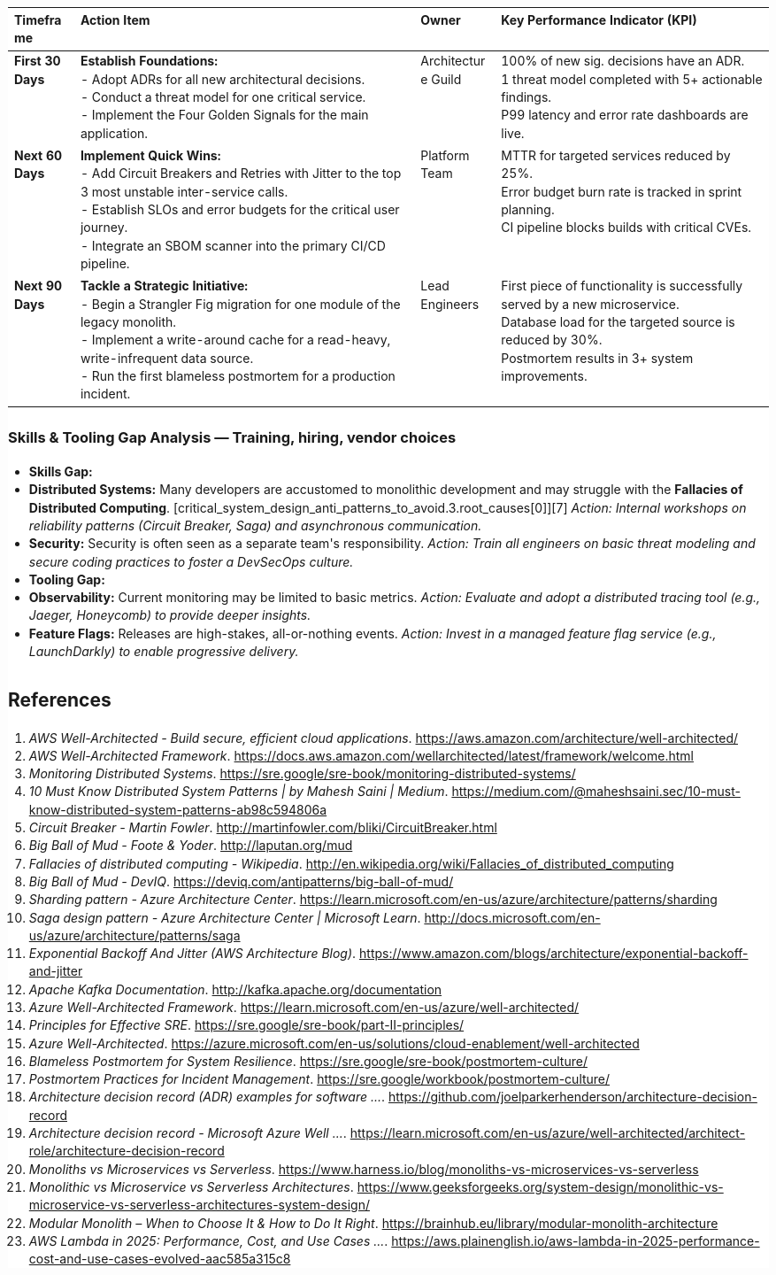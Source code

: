 | Timeframe | Action Item | Owner | Key Performance Indicator (KPI) |
| :--- | :--- | :--- | :--- |
| **First 30 Days** | **Establish Foundations:** <br> - Adopt ADRs for all new architectural decisions. <br> - Conduct a threat model for one critical service. <br> - Implement the Four Golden Signals for the main application. | Architecture Guild | 100% of new sig. decisions have an ADR. <br> 1 threat model completed with 5+ actionable findings. <br> P99 latency and error rate dashboards are live. |
| **Next 60 Days** | **Implement Quick Wins:** <br> - Add Circuit Breakers and Retries with Jitter to the top 3 most unstable inter-service calls. <br> - Establish SLOs and error budgets for the critical user journey. <br> - Integrate an SBOM scanner into the primary CI/CD pipeline. | Platform Team | MTTR for targeted services reduced by 25%. <br> Error budget burn rate is tracked in sprint planning. <br> CI pipeline blocks builds with critical CVEs. |
| **Next 90 Days** | **Tackle a Strategic Initiative:** <br> - Begin a Strangler Fig migration for one module of the legacy monolith. <br> - Implement a write-around cache for a read-heavy, write-infrequent data source. <br> - Run the first blameless postmortem for a production incident. | Lead Engineers | First piece of functionality is successfully served by a new microservice. <br> Database load for the targeted source is reduced by 30%. <br> Postmortem results in 3+ system improvements. |

### Skills & Tooling Gap Analysis — Training, hiring, vendor choices
- **Skills Gap:**
 - **Distributed Systems:** Many developers are accustomed to monolithic development and may struggle with the **Fallacies of Distributed Computing**. [critical_system_design_anti_patterns_to_avoid.3.root_causes[0]][7] *Action: Internal workshops on reliability patterns (Circuit Breaker, Saga) and asynchronous communication.*
 - **Security:** Security is often seen as a separate team's responsibility. *Action: Train all engineers on basic threat modeling and secure coding practices to foster a DevSecOps culture.*
- **Tooling Gap:**
 - **Observability:** Current monitoring may be limited to basic metrics. *Action: Evaluate and adopt a distributed tracing tool (e.g., Jaeger, Honeycomb) to provide deeper insights.*
 - **Feature Flags:** Releases are high-stakes, all-or-nothing events. *Action: Invest in a managed feature flag service (e.g., LaunchDarkly) to enable progressive delivery.*

## References

1. *AWS Well-Architected - Build secure, efficient cloud applications*. https://aws.amazon.com/architecture/well-architected/
2. *AWS Well-Architected Framework*. https://docs.aws.amazon.com/wellarchitected/latest/framework/welcome.html
3. *Monitoring Distributed Systems*. https://sre.google/sre-book/monitoring-distributed-systems/
4. *10 Must Know Distributed System Patterns | by Mahesh Saini | Medium*. https://medium.com/@maheshsaini.sec/10-must-know-distributed-system-patterns-ab98c594806a
5. *Circuit Breaker - Martin Fowler*. http://martinfowler.com/bliki/CircuitBreaker.html
6. *Big Ball of Mud - Foote & Yoder*. http://laputan.org/mud
7. *Fallacies of distributed computing - Wikipedia*. http://en.wikipedia.org/wiki/Fallacies_of_distributed_computing
8. *Big Ball of Mud - DevIQ*. https://deviq.com/antipatterns/big-ball-of-mud/
9. *Sharding pattern - Azure Architecture Center*. https://learn.microsoft.com/en-us/azure/architecture/patterns/sharding
10. *Saga design pattern - Azure Architecture Center | Microsoft Learn*. http://docs.microsoft.com/en-us/azure/architecture/patterns/saga
11. *Exponential Backoff And Jitter (AWS Architecture Blog)*. https://www.amazon.com/blogs/architecture/exponential-backoff-and-jitter
12. *Apache Kafka Documentation*. http://kafka.apache.org/documentation
13. *Azure Well-Architected Framework*. https://learn.microsoft.com/en-us/azure/well-architected/
14. *Principles for Effective SRE*. https://sre.google/sre-book/part-II-principles/
15. *Azure Well-Architected*. https://azure.microsoft.com/en-us/solutions/cloud-enablement/well-architected
16. *Blameless Postmortem for System Resilience*. https://sre.google/sre-book/postmortem-culture/
17. *Postmortem Practices for Incident Management*. https://sre.google/workbook/postmortem-culture/
18. *Architecture decision record (ADR) examples for software ...*. https://github.com/joelparkerhenderson/architecture-decision-record
19. *Architecture decision record - Microsoft Azure Well ...*. https://learn.microsoft.com/en-us/azure/well-architected/architect-role/architecture-decision-record
20. *Monoliths vs Microservices vs Serverless*. https://www.harness.io/blog/monoliths-vs-microservices-vs-serverless
21. *Monolithic vs Microservice vs Serverless Architectures*. https://www.geeksforgeeks.org/system-design/monolithic-vs-microservice-vs-serverless-architectures-system-design/
22. *Modular Monolith – When to Choose It & How to Do It Right*. https://brainhub.eu/library/modular-monolith-architecture
23. *AWS Lambda in 2025: Performance, Cost, and Use Cases ...*. https://aws.plainenglish.io/aws-lambda-in-2025-performance-cost-and-use-cases-evolved-aac585a315c8